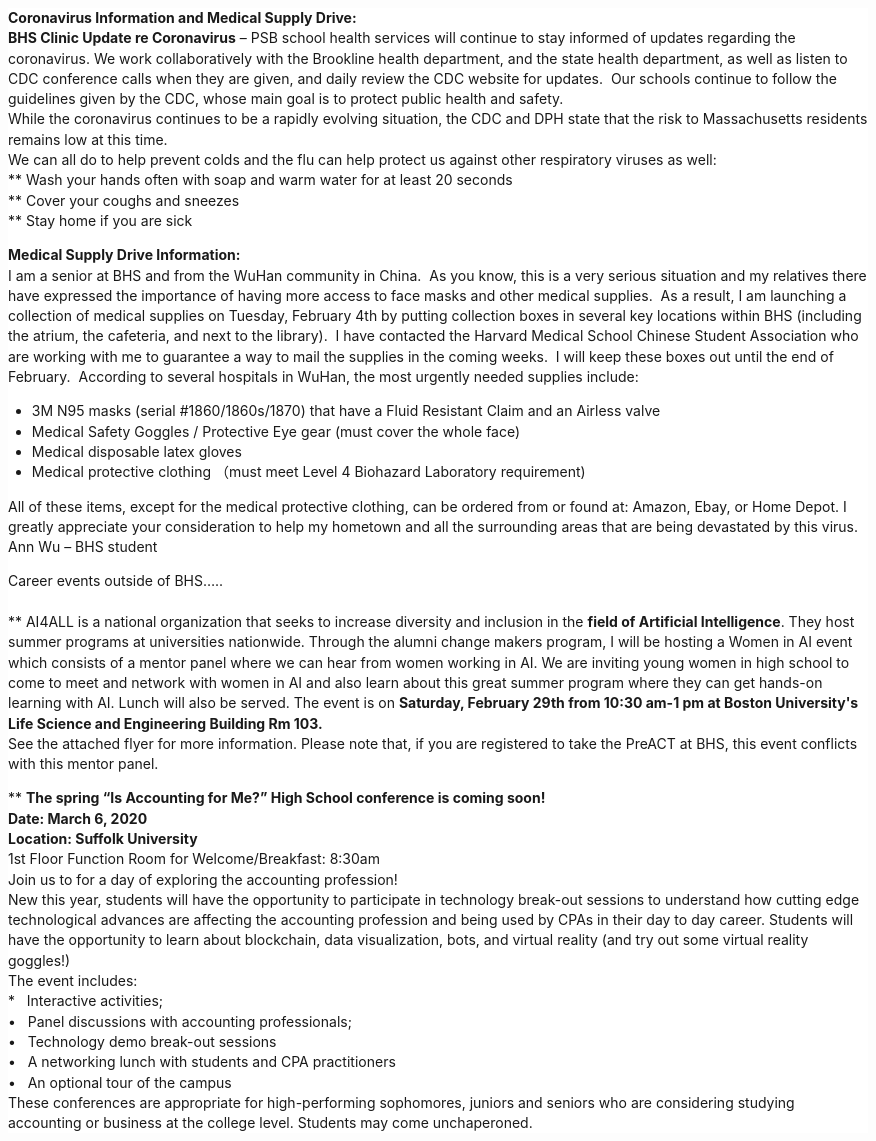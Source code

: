 **Coronavirus Information and Medical Supply Drive:**  
**BHS Clinic Update re Coronavirus** – PSB school health services will continue to stay informed of updates regarding the coronavirus. We work collaboratively with the Brookline health department, and the state health department, as well as listen to CDC conference calls when they are given, and daily review the CDC website for updates.  Our schools continue to follow the guidelines given by the CDC, whose main goal is to protect public health and safety.   
While the coronavirus continues to be a rapidly evolving situation, the CDC and DPH state that the risk to Massachusetts residents remains low at this time.  
We can all do to help prevent colds and the flu can help protect us against other respiratory viruses as well:  
\*\* Wash your hands often with soap and warm water for at least 20 seconds  
\*\* Cover your coughs and sneezes   
\*\* Stay home if you are sick  
  
**Medical Supply Drive Information:**  
I am a senior at BHS and from the WuHan community in China.  As you know, this is a very serious situation and my relatives there have expressed the importance of having more access to face masks and other medical supplies.  As a result, I am launching a collection of medical supplies on Tuesday, February 4th by putting collection boxes in several key locations within BHS (including the atrium, the cafeteria, and next to the library).  I have contacted the Harvard Medical School Chinese Student Association who are working with me to guarantee a way to mail the supplies in the coming weeks.  I will keep these boxes out until the end of February.  According to several hospitals in WuHan, the most urgently needed supplies include:  
  
  

*   3M N95 masks (serial #1860/1860s/1870) that have a Fluid Resistant Claim and an Airless valve
*   Medical Safety Goggles / Protective Eye gear (must cover the whole face)
*   Medical disposable latex gloves
*   Medical protective clothing （must meet Level 4 Biohazard Laboratory requirement)

 All of these items, except for the medical protective clothing, can be ordered from or found at: Amazon, Ebay, or Home Depot. I greatly appreciate your consideration to help my hometown and all the surrounding areas that are being devastated by this virus.   
Ann Wu – BHS student  
  
  
Career events outside of BHS…..  
   
\*\* AI4ALL is a national organization that seeks to increase diversity and inclusion in the **field of Artificial Intelligence**. They host summer programs at universities nationwide. Through the alumni change makers program, I will be hosting a Women in AI event which consists of a mentor panel where we can hear from women working in AI. We are inviting young women in high school to come to meet and network with women in AI and also learn about this great summer program where they can get hands-on learning with AI. Lunch will also be served. The event is on **Saturday, February 29th from 10:30 am-1 pm at Boston University's Life Science and Engineering Building Rm 103.**  
See the attached flyer for more information. Please note that, if you are registered to take the PreACT at BHS, this event conflicts with this mentor panel.  
  
  
\*\* **The spring “Is Accounting for Me?” High School conference is coming soon!**  
**Date: March 6, 2020  
Location: Suffolk University**  
1st Floor Function Room for Welcome/Breakfast: 8:30am  
Join us to for a day of exploring the accounting profession!   
New this year, students will have the opportunity to participate in technology break-out sessions to understand how cutting edge technological advances are affecting the accounting profession and being used by CPAs in their day to day career. Students will have the opportunity to learn about blockchain, data visualization, bots, and virtual reality (and try out some virtual reality goggles!)  
The event includes:  
\*   Interactive activities;  
•   Panel discussions with accounting professionals;  
•   Technology demo break-out sessions  
•   A networking lunch with students and CPA practitioners  
•   An optional tour of the campus  
These conferences are appropriate for high-performing sophomores, juniors and seniors who are considering studying accounting or business at the college level. Students may come unchaperoned.   